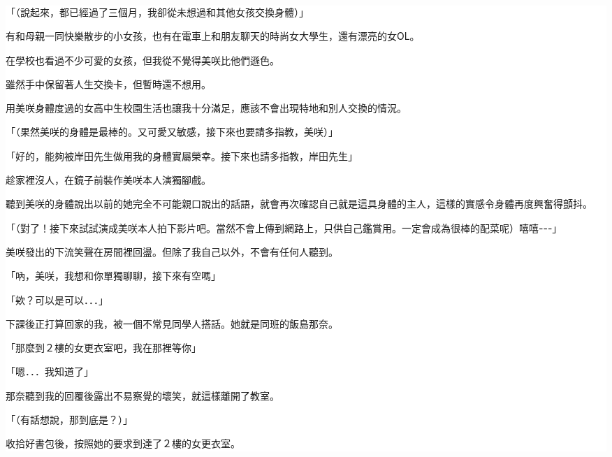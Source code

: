 
「（說起來，都已經過了三個月，我卻從未想過和其他女孩交換身體）」



有和母親一同快樂散步的小女孩，也有在電車上和朋友聊天的時尚女大學生，還有漂亮的女OL。





在學校也看過不少可愛的女孩，但我從不覺得美咲比他們遜色。



雖然手中保留著人生交換卡，但暫時還不想用。



用美咲身體度過的女高中生校園生活也讓我十分滿足，應該不會出現特地和別人交換的情況。



「（果然美咲的身體是最棒的。又可愛又敏感，接下來也要請多指教，美咲）」



「好的，能夠被岸田先生做用我的身體實屬榮幸。接下來也請多指教，岸田先生」



趁家裡沒人，在鏡子前裝作美咲本人演獨腳戲。





聽到美咲的身體說出以前的她完全不可能親口說出的話語，就會再次確認自己就是這具身體的主人，這樣的實感令身體再度興奮得顫抖。



「（對了！接下來試試演成美咲本人拍下影片吧。當然不會上傳到網路上，只供自己鑑賞用。一定會成為很棒的配菜呢）嘻嘻---」



美咲發出的下流笑聲在房間裡回盪。但除了我自己以外，不會有任何人聽到。



「吶，美咲，我想和你單獨聊聊，接下來有空嗎」



「欸？可以是可以．．．」



下課後正打算回家的我，被一個不常見同學人搭話。她就是同班的飯島那奈。



「那麼到２樓的女更衣室吧，我在那裡等你」



「嗯．．．我知道了」



那奈聽到我的回覆後露出不易察覺的壞笑，就這樣離開了教室。



「（有話想說，那到底是？）」



收拾好書包後，按照她的要求到達了２樓的女更衣室。
